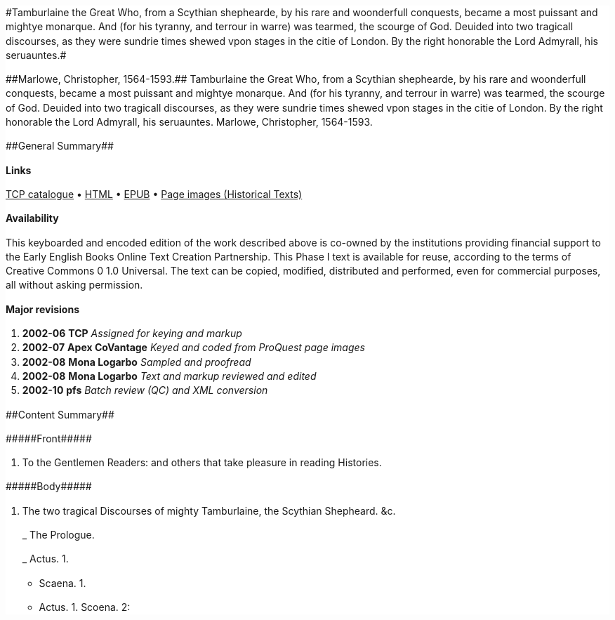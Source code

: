 #Tamburlaine the Great Who, from a Scythian shephearde, by his rare and woonderfull conquests, became a most puissant and mightye monarque. And (for his tyranny, and terrour in warre) was tearmed, the scourge of God. Deuided into two tragicall discourses, as they were sundrie times shewed vpon stages in the citie of London. By the right honorable the Lord Admyrall, his seruauntes.#

##Marlowe, Christopher, 1564-1593.##
Tamburlaine the Great Who, from a Scythian shephearde, by his rare and woonderfull conquests, became a most puissant and mightye monarque. And (for his tyranny, and terrour in warre) was tearmed, the scourge of God. Deuided into two tragicall discourses, as they were sundrie times shewed vpon stages in the citie of London. By the right honorable the Lord Admyrall, his seruauntes.
Marlowe, Christopher, 1564-1593.

##General Summary##

**Links**

[TCP catalogue](http://www.ota.ox.ac.uk/tcp/)  • 
[HTML](http://tei.it.ox.ac.uk/tcp/Texts-HTML/free/A07/A07004.html)  • 
[EPUB](http://tei.it.ox.ac.uk/tcp/Texts-EPUB/free/A07/A07004.epub) • 
[Page images (Historical Texts)](https://data.historicaltexts.jisc.ac.uk/view?pubId=eebo-99857253e&pageId=eebo-99857253e-22946-1)

**Availability**

This keyboarded and encoded edition of the
	       work described above is co-owned by the institutions
	       providing financial support to the Early English Books
	       Online Text Creation Partnership. This Phase I text is
	       available for reuse, according to the terms of Creative
	       Commons 0 1.0 Universal. The text can be copied,
	       modified, distributed and performed, even for
	       commercial purposes, all without asking permission.

**Major revisions**

1. __2002-06__ __TCP__ *Assigned for keying and markup*
1. __2002-07__ __Apex CoVantage__ *Keyed and coded from ProQuest page images*
1. __2002-08__ __Mona Logarbo__ *Sampled and proofread*
1. __2002-08__ __Mona Logarbo__ *Text and markup reviewed and edited*
1. __2002-10__ __pfs__ *Batch review (QC) and XML conversion*

##Content Summary##

#####Front#####

1. To the Gentlemen Readers: and others that take pleasure in reading Histories.

#####Body#####

1. The two tragical Discourses of mighty Tamburlaine, the Scythian Shepheard. &c.

    _ The Prologue.

    _ Actus. 1.

      * Scaena. 1.

      * Actus. 1. Scoena. 2:
